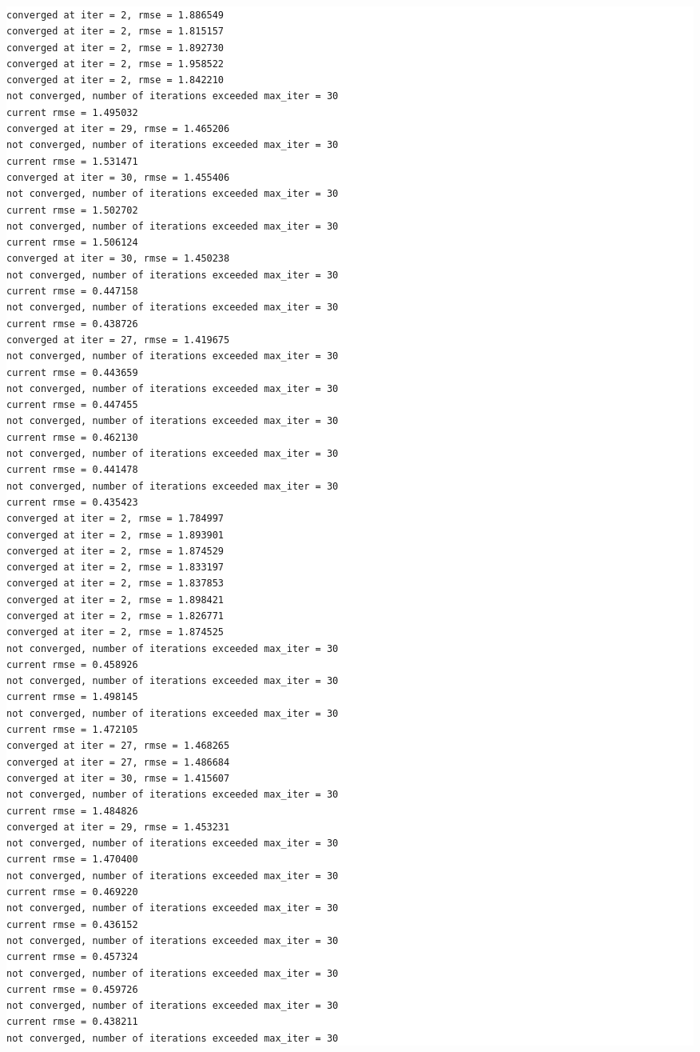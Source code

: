     converged at iter = 2, rmse = 1.886549
    converged at iter = 2, rmse = 1.815157
    converged at iter = 2, rmse = 1.892730
    converged at iter = 2, rmse = 1.958522
    converged at iter = 2, rmse = 1.842210
    not converged, number of iterations exceeded max_iter = 30 
    current rmse = 1.495032
    converged at iter = 29, rmse = 1.465206
    not converged, number of iterations exceeded max_iter = 30 
    current rmse = 1.531471
    converged at iter = 30, rmse = 1.455406
    not converged, number of iterations exceeded max_iter = 30 
    current rmse = 1.502702
    not converged, number of iterations exceeded max_iter = 30 
    current rmse = 1.506124
    converged at iter = 30, rmse = 1.450238
    not converged, number of iterations exceeded max_iter = 30 
    current rmse = 0.447158
    not converged, number of iterations exceeded max_iter = 30 
    current rmse = 0.438726
    converged at iter = 27, rmse = 1.419675
    not converged, number of iterations exceeded max_iter = 30 
    current rmse = 0.443659
    not converged, number of iterations exceeded max_iter = 30 
    current rmse = 0.447455
    not converged, number of iterations exceeded max_iter = 30 
    current rmse = 0.462130
    not converged, number of iterations exceeded max_iter = 30 
    current rmse = 0.441478
    not converged, number of iterations exceeded max_iter = 30 
    current rmse = 0.435423
    converged at iter = 2, rmse = 1.784997
    converged at iter = 2, rmse = 1.893901
    converged at iter = 2, rmse = 1.874529
    converged at iter = 2, rmse = 1.833197
    converged at iter = 2, rmse = 1.837853
    converged at iter = 2, rmse = 1.898421
    converged at iter = 2, rmse = 1.826771
    converged at iter = 2, rmse = 1.874525
    not converged, number of iterations exceeded max_iter = 30 
    current rmse = 0.458926
    not converged, number of iterations exceeded max_iter = 30 
    current rmse = 1.498145
    not converged, number of iterations exceeded max_iter = 30 
    current rmse = 1.472105
    converged at iter = 27, rmse = 1.468265
    converged at iter = 27, rmse = 1.486684
    converged at iter = 30, rmse = 1.415607
    not converged, number of iterations exceeded max_iter = 30 
    current rmse = 1.484826
    converged at iter = 29, rmse = 1.453231
    not converged, number of iterations exceeded max_iter = 30 
    current rmse = 1.470400
    not converged, number of iterations exceeded max_iter = 30 
    current rmse = 0.469220
    not converged, number of iterations exceeded max_iter = 30 
    current rmse = 0.436152
    not converged, number of iterations exceeded max_iter = 30 
    current rmse = 0.457324
    not converged, number of iterations exceeded max_iter = 30 
    current rmse = 0.459726
    not converged, number of iterations exceeded max_iter = 30 
    current rmse = 0.438211
    not converged, number of iterations exceeded max_iter = 30 
